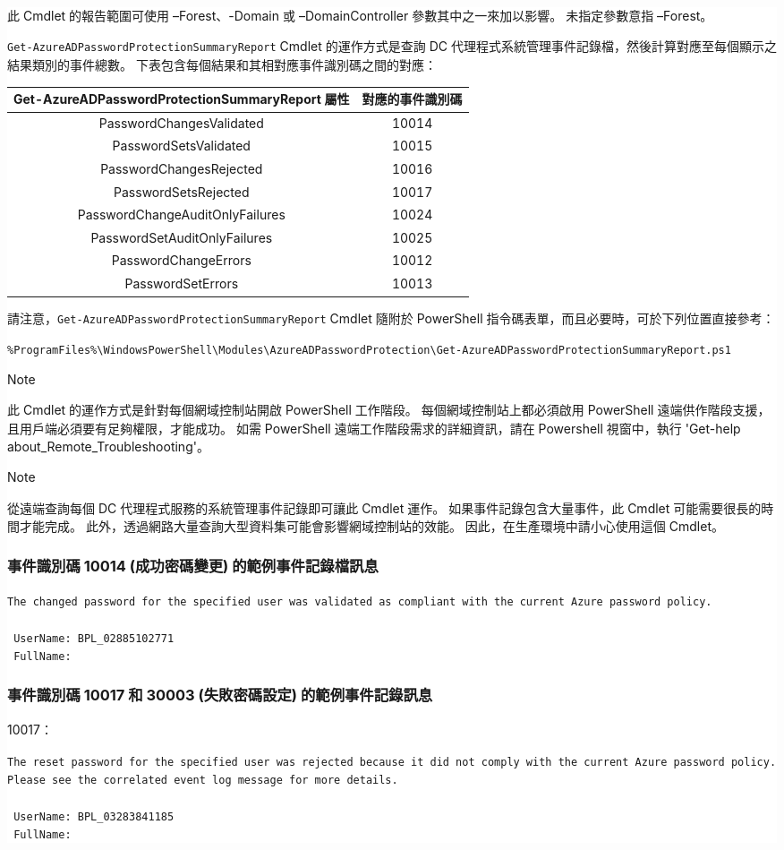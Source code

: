 此 Cmdlet 的報告範圍可使用 –Forest、-Domain 或 –DomainController 參數其中之一來加以影響。 未指定參數意指 –Forest。

`Get-AzureADPasswordProtectionSummaryReport` Cmdlet 的運作方式是查詢 DC 代理程式系統管理事件記錄檔，然後計算對應至每個顯示之結果類別的事件總數。 下表包含每個結果和其相對應事件識別碼之間的對應：

|Get-AzureADPasswordProtectionSummaryReport 屬性 |對應的事件識別碼|
| :---: | :---: |
|PasswordChangesValidated |10014|
|PasswordSetsValidated |10015|
|PasswordChangesRejected |10016|
|PasswordSetsRejected |10017|
|PasswordChangeAuditOnlyFailures |10024|
|PasswordSetAuditOnlyFailures |10025|
|PasswordChangeErrors |10012|
|PasswordSetErrors |10013|

請注意，`Get-AzureADPasswordProtectionSummaryReport` Cmdlet 隨附於 PowerShell 指令碼表單，而且必要時，可於下列位置直接參考：

`%ProgramFiles%\WindowsPowerShell\Modules\AzureADPasswordProtection\Get-AzureADPasswordProtectionSummaryReport.ps1`

> [!NOTE]
> 此 Cmdlet 的運作方式是針對每個網域控制站開啟 PowerShell 工作階段。 每個網域控制站上都必須啟用 PowerShell 遠端供作階段支援，且用戶端必須要有足夠權限，才能成功。 如需 PowerShell 遠端工作階段需求的詳細資訊，請在 Powershell 視窗中，執行 'Get-help about_Remote_Troubleshooting'。

> [!NOTE]
> 從遠端查詢每個 DC 代理程式服務的系統管理事件記錄即可讓此 Cmdlet 運作。 如果事件記錄包含大量事件，此 Cmdlet 可能需要很長的時間才能完成。 此外，透過網路大量查詢大型資料集可能會影響網域控制站的效能。 因此，在生產環境中請小心使用這個 Cmdlet。

### <a name="sample-event-log-message-for-event-id-10014-successful-password-change"></a>事件識別碼 10014 (成功密碼變更) 的範例事件記錄檔訊息

```text
The changed password for the specified user was validated as compliant with the current Azure password policy.

 UserName: BPL_02885102771
 FullName:
```

### <a name="sample-event-log-message-for-event-id-10017-and-30003-failed-password-set"></a>事件識別碼 10017 和 30003 (失敗密碼設定) 的範例事件記錄訊息

10017：

```text
The reset password for the specified user was rejected because it did not comply with the current Azure password policy. Please see the correlated event log message for more details.

 UserName: BPL_03283841185
 FullName:
```

